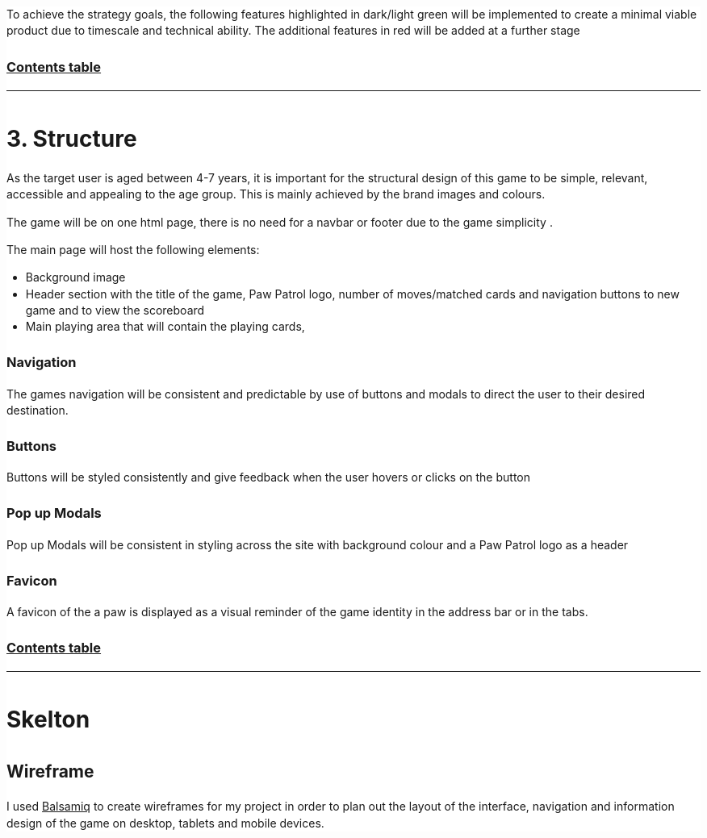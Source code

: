 To achieve the strategy goals, the following features highlighted in dark/light green will be implemented to create a minimal viable  product due to timescale and technical ability. The additional features in red will be added at a further stage

### [Contents table ](#home)
---
# 3. Structure <a name="structure"></a> 

As the target user is aged between 4-7 years, it is important for the structural design of this game to be simple, relevant, accessible and appealing to the age group.  This is mainly achieved by the brand images and colours. 

The game will be on one html page, there is no need for a navbar or footer due to the game simplicity .

The main page will host the following elements:

* Background image
* Header section with the title of the game, Paw Patrol logo, number of moves/matched cards and navigation buttons to new game and to view the scoreboard
* Main playing area that will contain the playing cards, 

### Navigation

The games navigation will be consistent and predictable by use of buttons and modals to direct the user to their desired destination. 

### Buttons

Buttons will be styled consistently and give feedback when the user hovers or clicks on the button 

### Pop up Modals

Pop up Modals will be consistent in styling across the site with background colour and a Paw Patrol logo as a header 

### Favicon

A favicon of the a paw is displayed as a visual reminder of the game identity in the address bar or in the tabs. 

### [Contents table ](#home)

---
# Skelton <a name="skeleton"></a> 

## Wireframe 

I used <a href="https://balsamiq.com/">Balsamiq</a> to create wireframes for my project in order to plan out the layout of the interface, navigation and information design of the game on  desktop, tablets and mobile devices.
